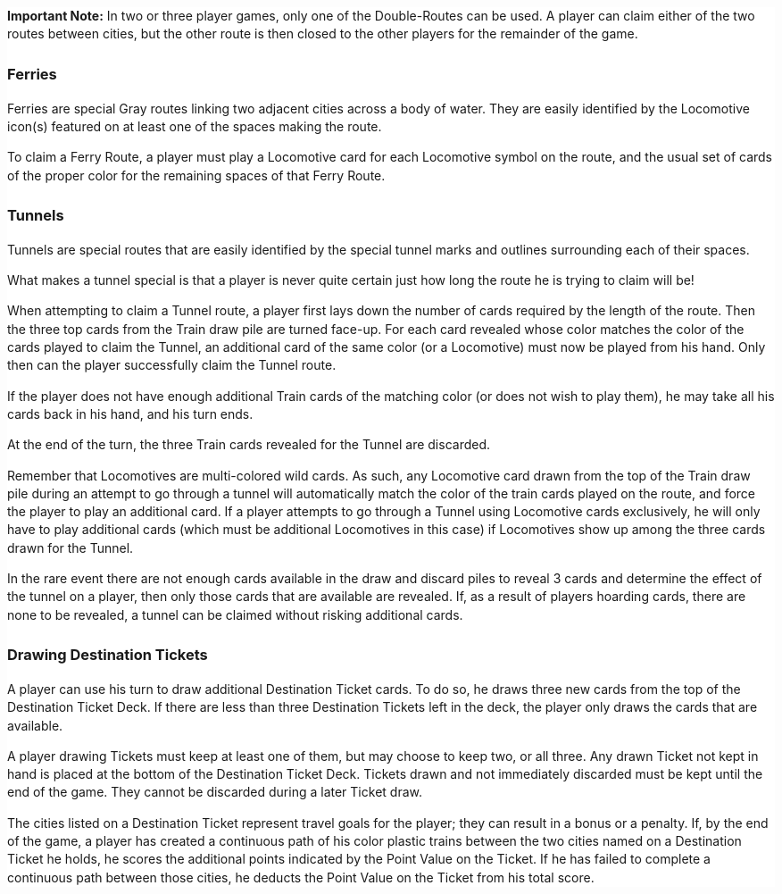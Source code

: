 **Important Note:** In two or three player games, only one of the Double-Routes can be used. A player can claim either of the two routes between cities, but the other route is then closed to the other players for the remainder of the game.

### Ferries

Ferries are special Gray routes linking two adjacent cities across a body of water. They are easily identified by the Locomotive icon(s) featured on at least one of the spaces making the route.

To claim a Ferry Route, a player must play a Locomotive card for each Locomotive symbol on the route, and the usual set of cards of the proper color for the remaining spaces of that Ferry Route.

### Tunnels

Tunnels are special routes that are easily identified by the special tunnel marks and outlines surrounding each of their spaces.

What makes a tunnel special is that a player is never quite certain just how long the route he is trying to claim will be!

When attempting to claim a Tunnel route, a player first lays down the number of cards required by the length of the route. Then the three top cards from the Train draw pile are turned face-up. For each card revealed whose color matches the color of the cards played to claim the Tunnel, an additional card of the same color (or a Locomotive) must now be played from his hand. Only then can the player successfully claim the Tunnel route.

If the player does not have enough additional Train cards of the matching color (or does not wish to play them), he may take all his cards back in his hand, and his turn ends.

At the end of the turn, the three Train cards revealed for the Tunnel are discarded.

Remember that Locomotives are multi-colored wild cards. As such, any Locomotive card drawn from the top of the Train draw pile during an attempt to go through a tunnel will automatically match the color of the train cards played on the route, and force the player to play an additional card. If a player attempts to go through a Tunnel using Locomotive cards exclusively, he will only have to play additional cards (which must be additional Locomotives in this case) if Locomotives show up among the three cards drawn for the Tunnel.

In the rare event there are not enough cards available in the draw and discard piles to reveal 3 cards and determine the effect of the tunnel on a player, then only those cards that are available are revealed. If, as a result of players hoarding cards, there are none to be revealed, a tunnel can be claimed without risking additional cards.

### Drawing Destination Tickets

A player can use his turn to draw additional Destination Ticket cards. To do so, he draws three new cards from the top of the Destination Ticket Deck. If there are less than three Destination Tickets left in the deck, the player only draws the cards that are available.

A player drawing Tickets must keep at least one of them, but may choose to keep two, or all three. Any drawn Ticket not kept in hand is placed at the bottom of the Destination Ticket Deck. Tickets drawn and not immediately discarded must be kept until the end of the game. They cannot be discarded during a later Ticket draw.

The cities listed on a Destination Ticket represent travel goals for the player; they can result in a bonus or a penalty. If, by the end of the game, a player has created a continuous path of his color plastic trains between the two cities named on a Destination Ticket he holds, he scores the additional points indicated by the Point Value on the Ticket. If he has failed to complete a continuous path between those cities, he deducts the Point Value on the Ticket from his total score.
